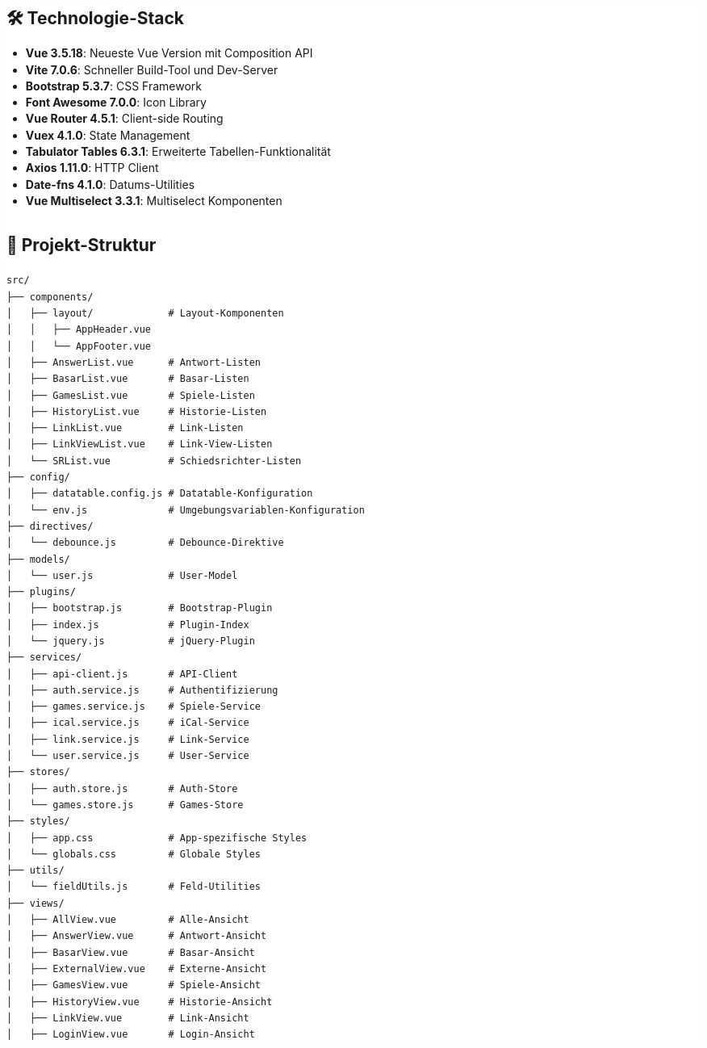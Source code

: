 ## 🛠️ Technologie-Stack

- **Vue 3.5.18**: Neueste Vue Version mit Composition API
- **Vite 7.0.6**: Schneller Build-Tool und Dev-Server
- **Bootstrap 5.3.7**: CSS Framework
- **Font Awesome 7.0.0**: Icon Library
- **Vue Router 4.5.1**: Client-side Routing
- **Vuex 4.1.0**: State Management
- **Tabulator Tables 6.3.1**: Erweiterte Tabellen-Funktionalität
- **Axios 1.11.0**: HTTP Client
- **Date-fns 4.1.0**: Datums-Utilities
- **Vue Multiselect 3.3.1**: Multiselect Komponenten

## 📁 Projekt-Struktur

```
src/
├── components/
│   ├── layout/             # Layout-Komponenten
│   │   ├── AppHeader.vue
│   │   └── AppFooter.vue
│   ├── AnswerList.vue      # Antwort-Listen
│   ├── BasarList.vue       # Basar-Listen
│   ├── GamesList.vue       # Spiele-Listen
│   ├── HistoryList.vue     # Historie-Listen
│   ├── LinkList.vue        # Link-Listen
│   ├── LinkViewList.vue    # Link-View-Listen
│   └── SRList.vue          # Schiedsrichter-Listen
├── config/
│   ├── datatable.config.js # Datatable-Konfiguration
│   └── env.js              # Umgebungsvariablen-Konfiguration
├── directives/
│   └── debounce.js         # Debounce-Direktive
├── models/
│   └── user.js             # User-Model
├── plugins/
│   ├── bootstrap.js        # Bootstrap-Plugin
│   ├── index.js            # Plugin-Index
│   └── jquery.js           # jQuery-Plugin
├── services/
│   ├── api-client.js       # API-Client
│   ├── auth.service.js     # Authentifizierung
│   ├── games.service.js    # Spiele-Service
│   ├── ical.service.js     # iCal-Service
│   ├── link.service.js     # Link-Service
│   └── user.service.js     # User-Service
├── stores/
│   ├── auth.store.js       # Auth-Store
│   └── games.store.js      # Games-Store
├── styles/
│   ├── app.css             # App-spezifische Styles
│   └── globals.css         # Globale Styles
├── utils/
│   └── fieldUtils.js       # Feld-Utilities
├── views/
│   ├── AllView.vue         # Alle-Ansicht
│   ├── AnswerView.vue      # Antwort-Ansicht
│   ├── BasarView.vue       # Basar-Ansicht
│   ├── ExternalView.vue    # Externe-Ansicht
│   ├── GamesView.vue       # Spiele-Ansicht
│   ├── HistoryView.vue     # Historie-Ansicht
│   ├── LinkView.vue        # Link-Ansicht
│   ├── LoginView.vue       # Login-Ansicht
```